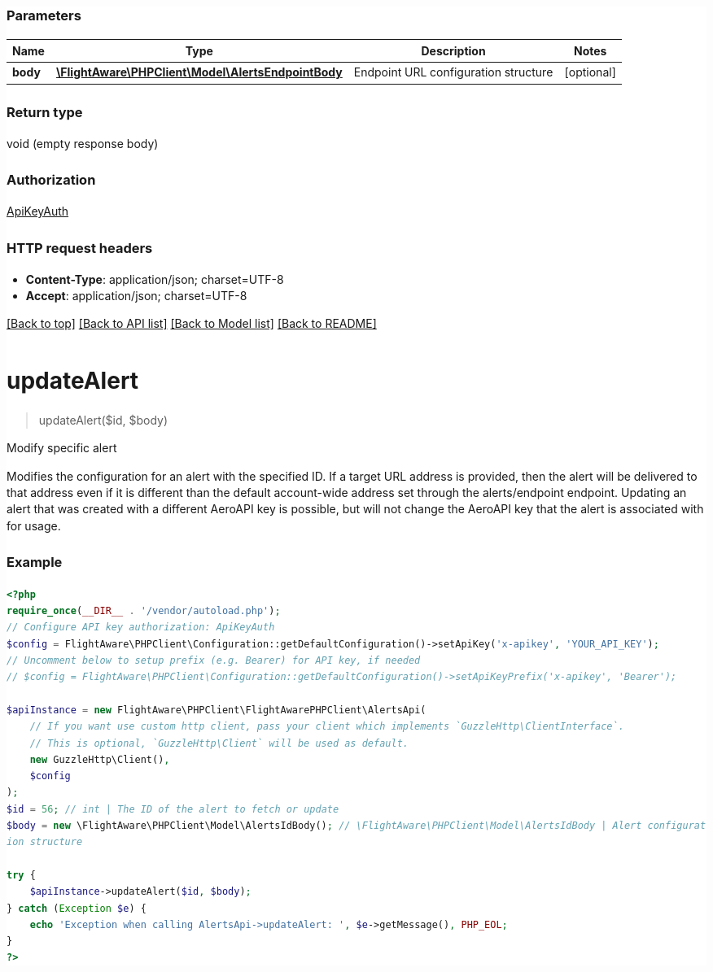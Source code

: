 ### Parameters

Name | Type | Description  | Notes
------------- | ------------- | ------------- | -------------
 **body** | [**\FlightAware\PHPClient\Model\AlertsEndpointBody**](../Model/AlertsEndpointBody.md)| Endpoint URL configuration structure | [optional]

### Return type

void (empty response body)

### Authorization

[ApiKeyAuth](../../README.md#ApiKeyAuth)

### HTTP request headers

 - **Content-Type**: application/json; charset=UTF-8
 - **Accept**: application/json; charset=UTF-8

[[Back to top]](#) [[Back to API list]](../../README.md#documentation-for-api-endpoints) [[Back to Model list]](../../README.md#documentation-for-models) [[Back to README]](../../README.md)

# **updateAlert**
> updateAlert($id, $body)

Modify specific alert

Modifies the configuration for an alert with the specified ID. If a target URL address is provided, then the alert will be delivered to that address even if it is different than the default account-wide address set through the alerts/endpoint endpoint. Updating an alert that was created with a different AeroAPI key is possible, but will not change the AeroAPI key that the alert is associated with for usage.

### Example
```php
<?php
require_once(__DIR__ . '/vendor/autoload.php');
// Configure API key authorization: ApiKeyAuth
$config = FlightAware\PHPClient\Configuration::getDefaultConfiguration()->setApiKey('x-apikey', 'YOUR_API_KEY');
// Uncomment below to setup prefix (e.g. Bearer) for API key, if needed
// $config = FlightAware\PHPClient\Configuration::getDefaultConfiguration()->setApiKeyPrefix('x-apikey', 'Bearer');

$apiInstance = new FlightAware\PHPClient\FlightAwarePHPClient\AlertsApi(
    // If you want use custom http client, pass your client which implements `GuzzleHttp\ClientInterface`.
    // This is optional, `GuzzleHttp\Client` will be used as default.
    new GuzzleHttp\Client(),
    $config
);
$id = 56; // int | The ID of the alert to fetch or update
$body = new \FlightAware\PHPClient\Model\AlertsIdBody(); // \FlightAware\PHPClient\Model\AlertsIdBody | Alert configuration structure

try {
    $apiInstance->updateAlert($id, $body);
} catch (Exception $e) {
    echo 'Exception when calling AlertsApi->updateAlert: ', $e->getMessage(), PHP_EOL;
}
?>
```
